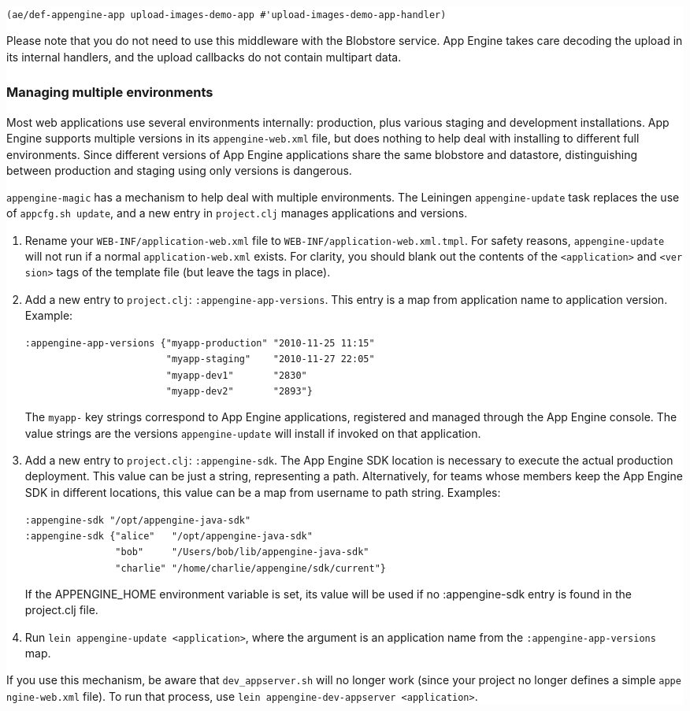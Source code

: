     (ae/def-appengine-app upload-images-demo-app #'upload-images-demo-app-handler)

Please note that you do not need to use this middleware with the Blobstore
service. App Engine takes care decoding the upload in its internal handlers, and
the upload callbacks do not contain multipart data.


### Managing multiple environments

Most web applications use several environments internally: production, plus
various staging and development installations. App Engine supports multiple
versions in its `appengine-web.xml` file, but does nothing to help deal with
installing to different full environments. Since different versions of App
Engine applications share the same blobstore and datastore, distinguishing
between production and staging using only versions is dangerous.

`appengine-magic` has a mechanism to help deal with multiple environments. The
Leiningen `appengine-update` task replaces the use of `appcfg.sh update`, and a
new entry in `project.clj` manages applications and versions.

1. Rename your `WEB-INF/application-web.xml` file to
   `WEB-INF/application-web.xml.tmpl`. For safety reasons, `appengine-update`
   will not run if a normal `application-web.xml` exists. For clarity, you
   should blank out the contents of the `<application>` and `<version>` tags of
   the template file (but leave the tags in place).
2. Add a new entry to `project.clj`: `:appengine-app-versions`. This entry is a
   map from application name to application version. Example:

       :appengine-app-versions {"myapp-production" "2010-11-25 11:15"
                                "myapp-staging"    "2010-11-27 22:05"
                                "myapp-dev1"       "2830"
                                "myapp-dev2"       "2893"}

   The `myapp-` key strings correspond to App Engine applications, registered
   and managed through the App Engine console. The value strings are the
   versions `appengine-update` will install if invoked on that application.
3. Add a new entry to `project.clj`: `:appengine-sdk`. The App Engine SDK
   location is necessary to execute the actual production deployment. This value
   can be just a string, representing a path. Alternatively, for teams whose
   members keep the App Engine SDK in different locations, this value can be a
   map from username to path string. Examples:

       :appengine-sdk "/opt/appengine-java-sdk"
       :appengine-sdk {"alice"   "/opt/appengine-java-sdk"
                       "bob"     "/Users/bob/lib/appengine-java-sdk"
                       "charlie" "/home/charlie/appengine/sdk/current"}

   If the APPENGINE_HOME environment variable is set, its value will
   be used if no :appengine-sdk entry is found in the project.clj
   file.
4. Run `lein appengine-update <application>`, where the argument is an
   application name from the `:appengine-app-versions` map.

If you use this mechanism, be aware that `dev_appserver.sh` will no longer work
(since your project no longer defines a simple `appengine-web.xml` file). To run
that process, use `lein appengine-dev-appserver <application>`.
